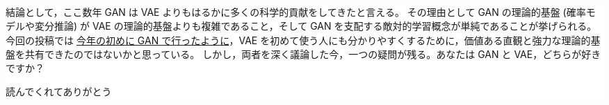 

結論として，ここ数年 GAN は VAE よりもはるかに多くの科学的貢献をしてきたと言える。
その理由として GAN の理論的基盤 (確率モデルや変分推論) が VAE の理論的基盤よりも複雑であること，そして GAN を支配する敵対的学習概念が単純であることが挙げられる。
今回の投稿では [今年の初めに GAN で行ったように](https://towardsdatascience.com/understanding-generative-adversarial-networks-gans-cd6e4651a29)，VAE を初めて使う人にも分かりやすくするために，価値ある直観と強力な理論的基盤を共有できたのではないかと思っている。
しかし，両者を深く議論した今，一つの疑問が残る。あなたは GAN と VAE，どちらが好きですか？


読んでくれてありがとう



